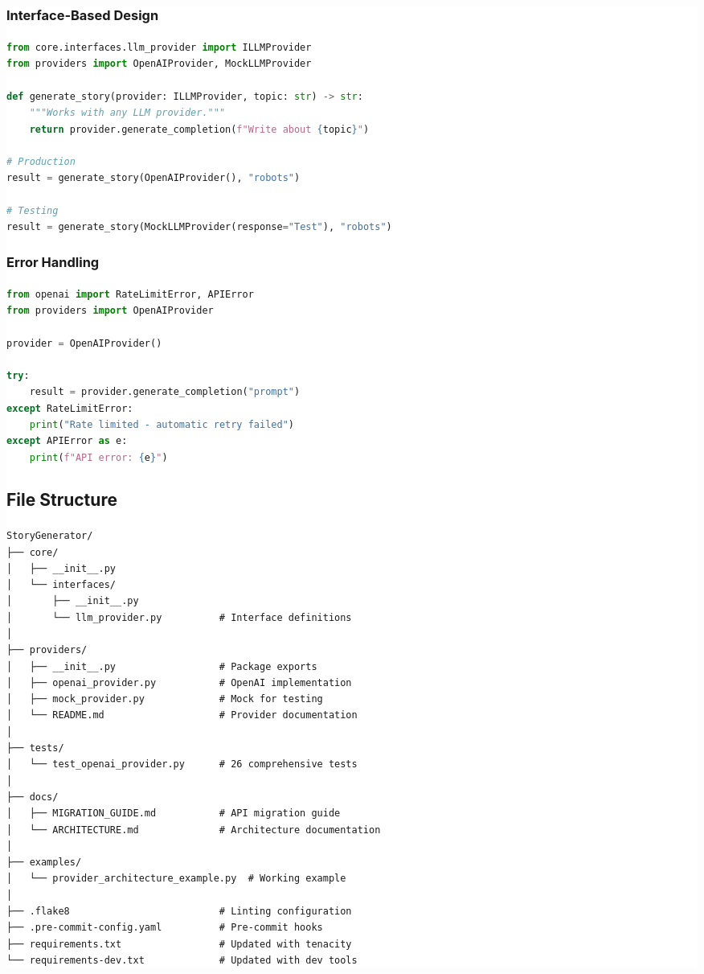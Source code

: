 ### Interface-Based Design
```python
from core.interfaces.llm_provider import ILLMProvider
from providers import OpenAIProvider, MockLLMProvider

def generate_story(provider: ILLMProvider, topic: str) -> str:
    """Works with any LLM provider."""
    return provider.generate_completion(f"Write about {topic}")

# Production
result = generate_story(OpenAIProvider(), "robots")

# Testing
result = generate_story(MockLLMProvider(response="Test"), "robots")
```

### Error Handling
```python
from openai import RateLimitError, APIError
from providers import OpenAIProvider

provider = OpenAIProvider()

try:
    result = provider.generate_completion("prompt")
except RateLimitError:
    print("Rate limited - automatic retry failed")
except APIError as e:
    print(f"API error: {e}")
```

## File Structure

```
StoryGenerator/
├── core/
│   ├── __init__.py
│   └── interfaces/
│       ├── __init__.py
│       └── llm_provider.py          # Interface definitions
│
├── providers/
│   ├── __init__.py                  # Package exports
│   ├── openai_provider.py           # OpenAI implementation
│   ├── mock_provider.py             # Mock for testing
│   └── README.md                    # Provider documentation
│
├── tests/
│   └── test_openai_provider.py      # 26 comprehensive tests
│
├── docs/
│   ├── MIGRATION_GUIDE.md           # API migration guide
│   └── ARCHITECTURE.md              # Architecture documentation
│
├── examples/
│   └── provider_architecture_example.py  # Working example
│
├── .flake8                          # Linting configuration
├── .pre-commit-config.yaml          # Pre-commit hooks
├── requirements.txt                 # Updated with tenacity
└── requirements-dev.txt             # Updated with dev tools
```
